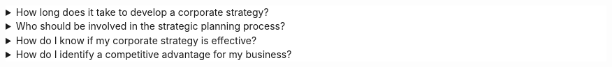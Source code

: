 <div class="faq-box">
  <details><summary>How long does it take to develop a corporate strategy?</summary></details>
</div>

<div class="faq-box">
  <details><summary>Who should be involved in the strategic planning process?</summary></details>
</div>

<div class="faq-box">
  <details><summary>How do I know if my corporate strategy is effective?</summary></details>
</div>

<div class="faq-box">
  <details><summary>How do I identify a competitive advantage for my business?</summary></details>
</div>
